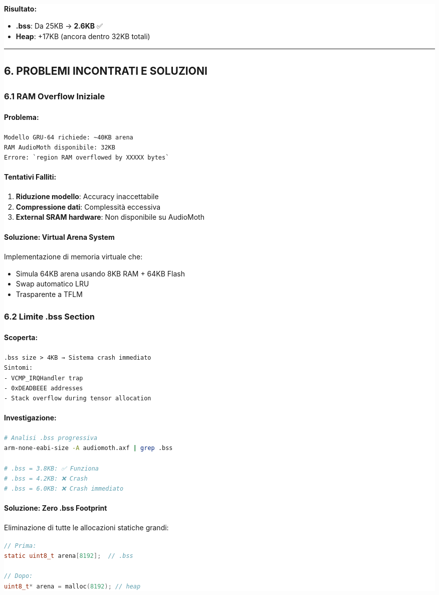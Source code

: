 ```c
```

**Risultato:**
- **.bss**: Da 25KB → **2.6KB** ✅
- **Heap**: +17KB (ancora dentro 32KB totali)

---

## **6. PROBLEMI INCONTRATI E SOLUZIONI**

### **6.1 RAM Overflow Iniziale**

#### **Problema:**
```
Modello GRU-64 richiede: ~40KB arena
RAM AudioMoth disponibile: 32KB
Errore: `region RAM overflowed by XXXXX bytes`
```

#### **Tentativi Falliti:**
1. **Riduzione modello**: Accuracy inaccettabile
2. **Compressione dati**: Complessità eccessiva
3. **External SRAM hardware**: Non disponibile su AudioMoth

#### **Soluzione: Virtual Arena System**
Implementazione di memoria virtuale che:
- Simula 64KB arena usando 8KB RAM + 64KB Flash
- Swap automatico LRU
- Trasparente a TFLM

### **6.2 Limite .bss Section**

#### **Scoperta:**
```
.bss size > 4KB → Sistema crash immediato
Sintomi:
- VCMP_IRQHandler trap
- 0xDEADBEEE addresses  
- Stack overflow during tensor allocation
```

#### **Investigazione:**
```bash
# Analisi .bss progressiva
arm-none-eabi-size -A audiomoth.axf | grep .bss

# .bss = 3.8KB: ✅ Funziona
# .bss = 4.2KB: ❌ Crash
# .bss = 6.0KB: ❌ Crash immediato
```

#### **Soluzione: Zero .bss Footprint**
Eliminazione di tutte le allocazioni statiche grandi:
```c
// Prima:
static uint8_t arena[8192];  // .bss

// Dopo:  
uint8_t* arena = malloc(8192); // heap
```
